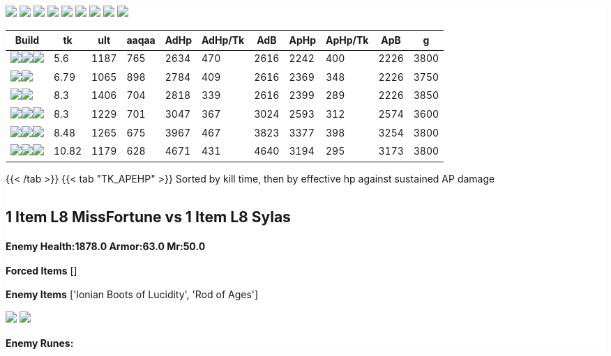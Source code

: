 ![](/Styles/Precision/PressTheAttack/PressTheAttack.png)
![](/Styles/Precision/Overheal.png)
![](/Styles/Precision/LegendBloodline/LegendBloodline.png)
![](/Styles/Precision/CutDown/CutDown.png)
![](/Styles/Sorcery/AbsoluteFocus/AbsoluteFocus.png)
![](/Styles/Sorcery/GatheringStorm/GatheringStorm.png)
![](/StatMods/StatModsAdaptiveForceIcon.png)
![](/StatMods/StatModsAdaptiveForceIcon.png)
![](/StatMods/StatModsArmorIcon.png)





 Build |tk|ult|aaqaa|AdHp|AdHp/Tk|AdB|ApHp|ApHp/Tk|ApB|g
-|-|-|-|-|-|-|-|-|-|-
![](/item/6672.png)![](/item/1055.png)![](/item/1036.png)|5.6|1187|765|2634|470|2616|2242|400|2226|3800
![](/item/3153.png)![](/item/1055.png)|6.79|1065|898|2784|409|2616|2369|348|2226|3750
![](/item/3074.png)![](/item/1055.png)|8.3|1406|704|2818|339|2616|2399|289|2226|3850
![](/item/6609.png)![](/item/1055.png)![](/item/1036.png)|8.3|1229|701|3047|367|3024|2593|312|2574|3600
![](/item/6673.png)![](/item/1055.png)![](/item/1036.png)|8.48|1265|675|3967|467|3823|3377|398|3254|3800
![](/item/3026.png)![](/item/1055.png)![](/item/1036.png)|10.82|1179|628|4671|431|4640|3194|295|3173|3800
{{< /tab >}}
{{< tab "TK_APEHP" >}}
Sorted by kill time, then by effective hp against sustained AP damage
## 1 Item L8 MissFortune vs 1 Item L8 Sylas

**Enemy Health:1878.0 Armor:63.0 Mr:50.0**


**Forced Items** []








**Enemy Items** ['Ionian Boots of Lucidity', 'Rod of Ages']





![](/item/3158.png)
![](/item/6657.png)



**Enemy Runes:**
